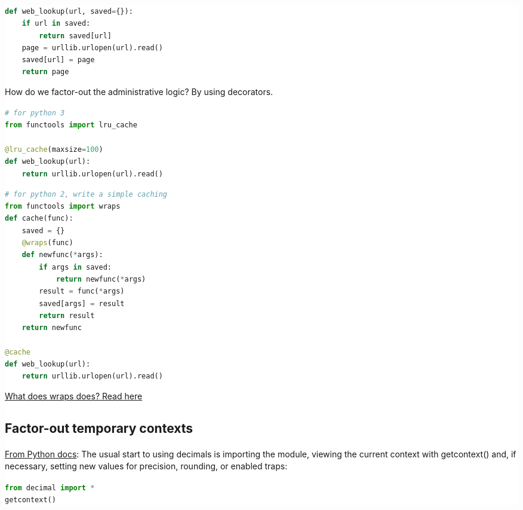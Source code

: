 
```python
def web_lookup(url, saved={}):
    if url in saved:
        return saved[url]
    page = urllib.urlopen(url).read()
    saved[url] = page
    return page
```

How do we factor-out the administrative logic? By using decorators.


```python
# for python 3 
from functools import lru_cache

@lru_cache(maxsize=100)
def web_lookup(url):
    return urllib.urlopen(url).read()
```


```python
# for python 2, write a simple caching
from functools import wraps
def cache(func):
    saved = {}
    @wraps(func)
    def newfunc(*args):
        if args in saved:
            return newfunc(*args)
        result = func(*args)
        saved[args] = result 
        return result
    return newfunc

@cache
def web_lookup(url):
    return urllib.urlopen(url).read()
```

[What does wraps does? Read here](https://stackoverflow.com/questions/308999/what-does-functools-wraps-do)

## Factor-out temporary contexts

[From Python docs](https://docs.python.org/3.6/library/decimal.html): The usual start to using decimals is importing the module, viewing the current context with getcontext() and, if necessary, setting new values for precision, rounding, or enabled traps:


```python
from decimal import *
getcontext()
```
